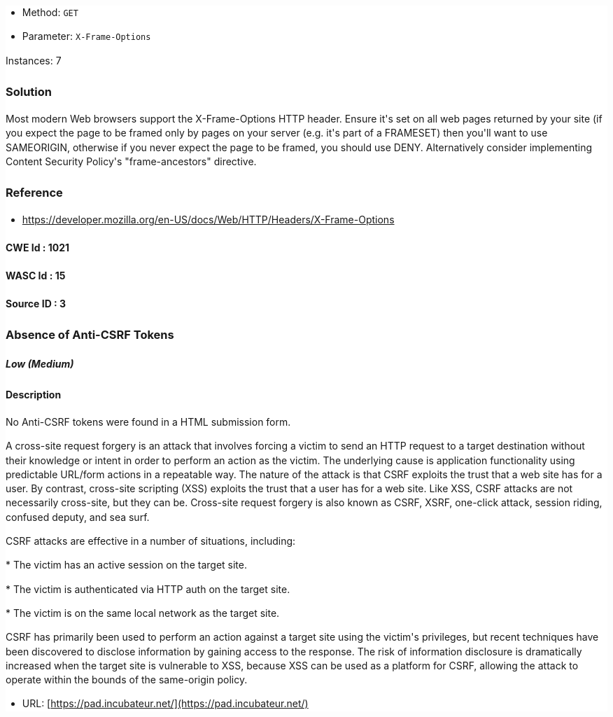   
  * Method: `GET`
  
  
  * Parameter: `X-Frame-Options`
  
  
  
  
Instances: 7
  
### Solution
<p>Most modern Web browsers support the X-Frame-Options HTTP header. Ensure it's set on all web pages returned by your site (if you expect the page to be framed only by pages on your server (e.g. it's part of a FRAMESET) then you'll want to use SAMEORIGIN, otherwise if you never expect the page to be framed, you should use DENY. Alternatively consider implementing Content Security Policy's "frame-ancestors" directive. </p>
  
### Reference
* https://developer.mozilla.org/en-US/docs/Web/HTTP/Headers/X-Frame-Options

  
#### CWE Id : 1021
  
#### WASC Id : 15
  
#### Source ID : 3

  
  
  
  
### Absence of Anti-CSRF Tokens
##### Low (Medium)
  
  
  
  
#### Description
<p>No Anti-CSRF tokens were found in a HTML submission form.</p><p>A cross-site request forgery is an attack that involves forcing a victim to send an HTTP request to a target destination without their knowledge or intent in order to perform an action as the victim. The underlying cause is application functionality using predictable URL/form actions in a repeatable way. The nature of the attack is that CSRF exploits the trust that a web site has for a user. By contrast, cross-site scripting (XSS) exploits the trust that a user has for a web site. Like XSS, CSRF attacks are not necessarily cross-site, but they can be. Cross-site request forgery is also known as CSRF, XSRF, one-click attack, session riding, confused deputy, and sea surf.</p><p></p><p>CSRF attacks are effective in a number of situations, including:</p><p>    * The victim has an active session on the target site.</p><p>    * The victim is authenticated via HTTP auth on the target site.</p><p>    * The victim is on the same local network as the target site.</p><p></p><p>CSRF has primarily been used to perform an action against a target site using the victim's privileges, but recent techniques have been discovered to disclose information by gaining access to the response. The risk of information disclosure is dramatically increased when the target site is vulnerable to XSS, because XSS can be used as a platform for CSRF, allowing the attack to operate within the bounds of the same-origin policy.</p>
  
  
  
* URL: [https://pad.incubateur.net/](https://pad.incubateur.net/)
  